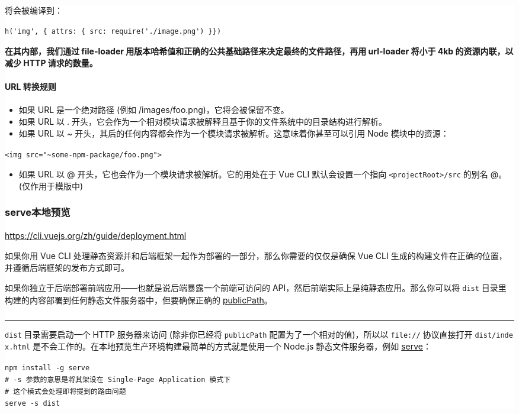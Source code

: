 将会被编译到：



```
h('img', { attrs: { src: require('./image.png') }})
```



**在其内部，我们通过 file-loader 用版本哈希值和正确的公共基础路径来决定最终的文件路径，再用 url-loader 将小于 4kb 的资源内联，以减少 HTTP 请求的数量。**


#### URL 转换规则

* 如果 URL 是一个绝对路径 (例如 /images/foo.png)，它将会被保留不变。
* 如果 URL 以 . 开头，它会作为一个相对模块请求被解释且基于你的文件系统中的目录结构进行解析。
* 如果 URL 以 ~ 开头，其后的任何内容都会作为一个模块请求被解析。这意味着你甚至可以引用 Node 模块中的资源：

```
<img src="~some-npm-package/foo.png">
```

* 如果 URL 以 @ 开头，它也会作为一个模块请求被解析。它的用处在于 Vue CLI 默认会设置一个指向 `<projectRoot>/src` 的别名 @。(仅作用于模版中)







### serve本地预览

[ https://cli.vuejs.org/zh/guide/deployment.html ]( https://cli.vuejs.org/zh/guide/deployment.html )



如果你用 Vue CLI 处理静态资源并和后端框架一起作为部署的一部分，那么你需要的仅仅是确保 Vue CLI 生成的构建文件在正确的位置，并遵循后端框架的发布方式即可。

如果你独立于后端部署前端应用——也就是说后端暴露一个前端可访问的 API，然后前端实际上是纯静态应用。那么你可以将 `dist` 目录里构建的内容部署到任何静态文件服务器中，但要确保正确的 [publicPath](https://cli.vuejs.org/zh/config/#publicpath)。

### 

----



 `dist` 目录需要启动一个 HTTP 服务器来访问 (除非你已经将 `publicPath` 配置为了一个相对的值)，所以以 `file://` 协议直接打开 `dist/index.html` 是不会工作的。在本地预览生产环境构建最简单的方式就是使用一个 Node.js 静态文件服务器，例如 [serve](https://github.com/zeit/serve)： 



```
npm install -g serve
# -s 参数的意思是将其架设在 Single-Page Application 模式下
# 这个模式会处理即将提到的路由问题
serve -s dist
```








